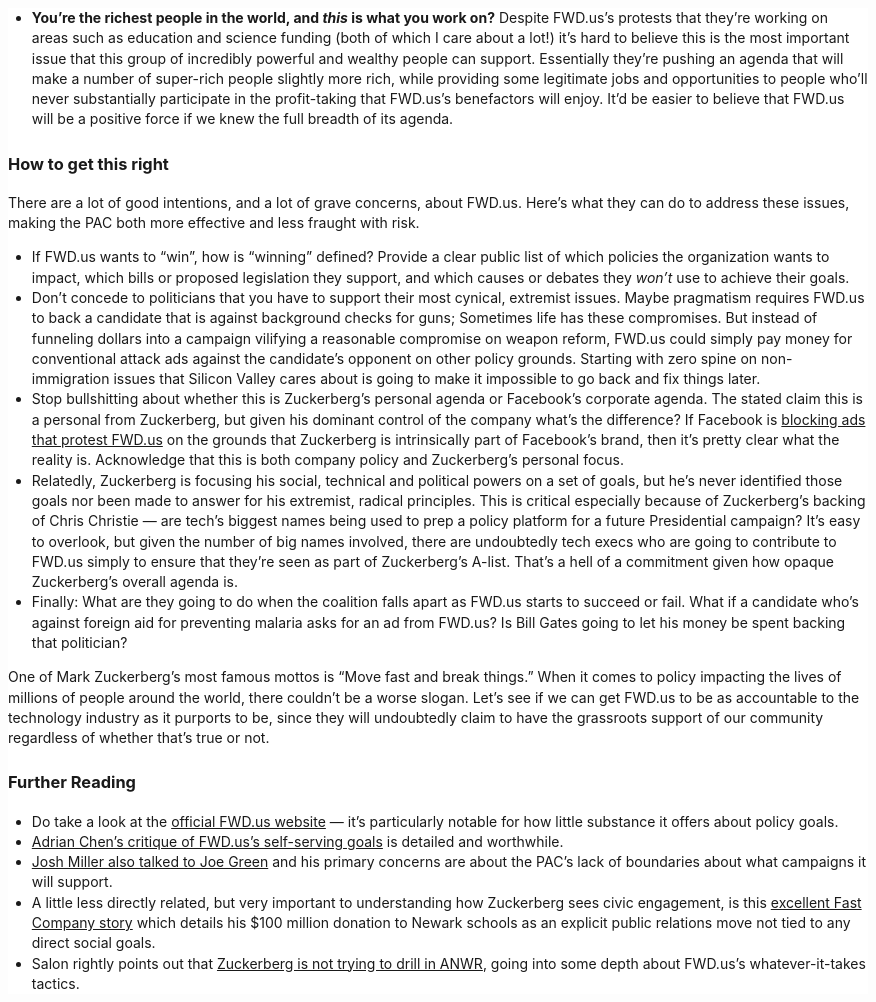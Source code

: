  * **You’re the richest people in the world, and *this* is what you work on?** Despite FWD.us’s protests that they’re working on areas such as education and science funding (both of which I care about a lot!) it’s hard to believe this is the most important issue that this group of incredibly powerful and wealthy people can support. Essentially they’re pushing an agenda that will make a number of super-rich people slightly more rich, while providing some legitimate jobs and opportunities to people who’ll never substantially participate in the profit-taking that FWD.us’s benefactors will enjoy. It’d be easier to believe that FWD.us will be a positive force if we knew the full breadth of its agenda.

### How to get this right

There are a lot of good intentions, and a lot of grave concerns, about FWD.us. Here’s what they can do to address these issues, making the PAC both more effective and less fraught with risk.

- If FWD.us wants to “win”, how is “winning” defined? Provide a clear public list of which policies the organization wants to impact, which bills or proposed legislation they support, and which causes or debates they *won’t* use to achieve their goals.
- Don’t concede to politicians that you have to support their most cynical, extremist issues. Maybe pragmatism requires FWD.us to back a candidate that is against background checks for guns; Sometimes life has these compromises. But instead of funneling dollars into a campaign vilifying a reasonable compromise on weapon reform, FWD.us could simply pay money for conventional attack ads against the candidate’s opponent on other policy grounds. Starting with zero spine on non-immigration issues that Silicon Valley cares about is going to make it impossible to go back and fix things later.
- Stop bullshitting about whether this is Zuckerberg’s personal agenda or Facebook’s corporate agenda. The stated claim this is a personal from Zuckerberg, but given his dominant control of the company what’s the difference? If Facebook is [blocking ads that protest FWD.us](http://www.washingtonpost.com/business/technology/facebook-rejects-ad-criticizing-actions-of-zuckerberg-political-group/2013/04/30/d41b9bb0-b1ba-11e2-bbf2-a6f9e9d79e19_story.html) on the grounds that Zuckerberg is intrinsically part of Facebook’s brand, then it’s pretty clear what the reality is. Acknowledge that this is both company policy and Zuckerberg’s personal focus.
- Relatedly, Zuckerberg is focusing his social, technical and political powers on a set of goals, but he’s never identified those goals nor been made to answer for his extremist, radical principles. This is critical especially because of Zuckerberg’s backing of Chris Christie — are tech’s biggest names being used to prep a policy platform for a future Presidential campaign? It’s easy to overlook, but given the number of big names involved, there are undoubtedly tech execs who are going to contribute to FWD.us simply to ensure that they’re seen as part of Zuckerberg’s A-list. That’s a hell of a commitment given how opaque Zuckerberg’s overall agenda is.
- Finally: What are they going to do when the coalition falls apart as FWD.us starts to succeed or fail. What if a candidate who’s against foreign aid for preventing malaria asks for an ad from FWD.us? Is Bill Gates going to let his money be spent backing that politician?

One of Mark Zuckerberg’s most famous mottos is “Move fast and break things.” When it comes to policy impacting the lives of millions of people around the world, there couldn’t be a worse slogan. Let’s see if we can get FWD.us to be as accountable to the technology industry as it purports to be, since they will undoubtedly claim to have the grassroots support of our community regardless of whether that’s true or not.

### Further Reading

- Do take a look at the [official FWD.us website](http://www.fwd.us/) — it’s particularly notable for how little substance it offers about policy goals.
- [Adrian Chen’s critique of FWD.us’s self-serving goals](http://gawker.com/mark-zuckerbergs-self-serving-immigration-crusade-484912430) is detailed and worthwhile.
- [Josh Miller also talked to Joe Green](http://www.buzzfeed.com/joshmiller/fwdus-breaks-its-first-promise-to-be-different) and his primary concerns are about the PAC’s lack of boundaries about what campaigns it will support.
- A little less directly related, but very important to understanding how Zuckerberg sees civic engagement, is this [excellent Fast Company story](http://www.fastcompany.com/3004509/how-100-million-really-gets-donated-mark-zuckerberg-style) which details his $100 million donation to Newark schools as an explicit public relations move not tied to any direct social goals.
- Salon rightly points out that [Zuckerberg is not trying to drill in ANWR](http://www.salon.com/2013/04/29/mark_zuckerberg_is_not_trying_to_drill_in_anwr/), going into some depth about FWD.us’s whatever-it-takes tactics.